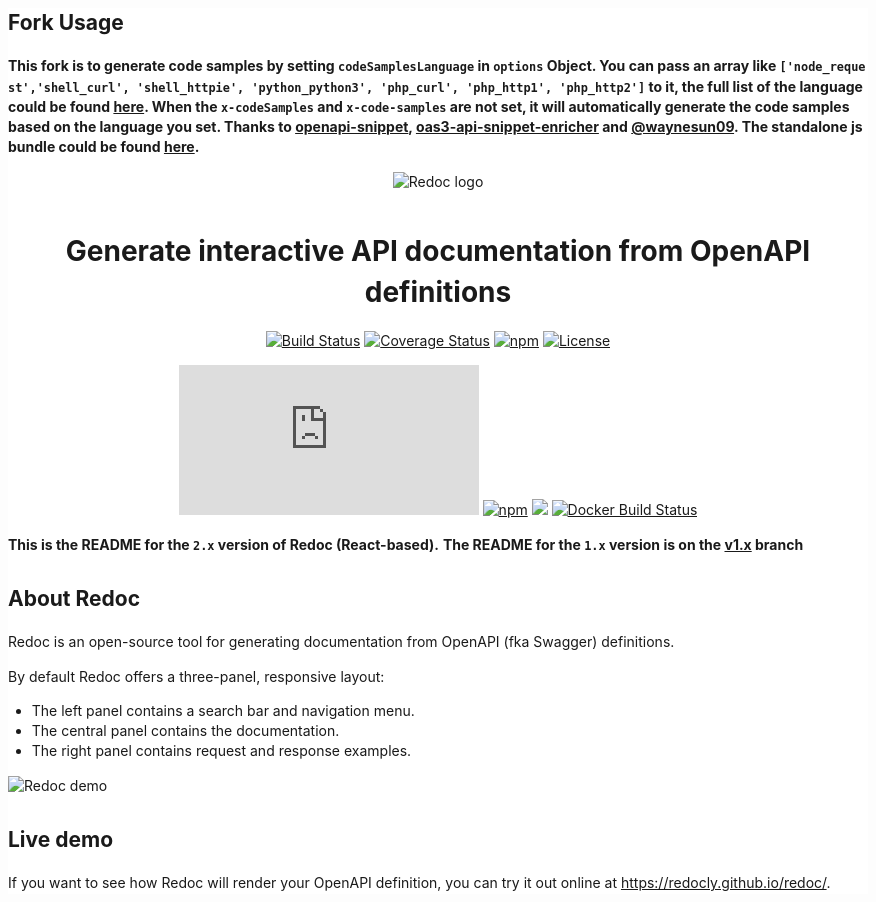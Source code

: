 ## Fork Usage
**This fork is to generate code samples by setting `codeSamplesLanguage` in `options` Object. You can pass an array like `['node_request','shell_curl', 'shell_httpie', 'python_python3', 'php_curl', 'php_http1', 'php_http2']` to it, the full list of the language could be found [here](https://github.com/ErikWittern/openapi-snippet#targets). When the `x-codeSamples` and `x-code-samples` are not set, it will automatically generate the code samples based on the language you set. Thanks to [openapi-snippet](https://github.com/ErikWittern/openapi-snippet), [oas3-api-snippet-enricher](https://github.com/cdwv/oas3-api-snippet-enricher) and [@waynesun09](https://github.com/waynesun09). The standalone js bundle could be found [here]( https://cdn.jsdelivr.net/gh/DaoDaoNoCode/redoc@v1.0.0-codeSamples/bundles/redoc.standalone.js).**

<div align="center">
  <img alt="Redoc logo" src="https://raw.githubusercontent.com/Redocly/redoc/master//docs/images/redoc.png" width="400px" />

  # Generate interactive API documentation from OpenAPI definitions

  [![Build Status](https://travis-ci.com/Redocly/redoc.svg?branch=master)](https://travis-ci.com/Redocly/redoc) [![Coverage Status](https://coveralls.io/repos/Redocly/redoc/badge.svg?branch=master&service=github)](https://coveralls.io/github/Redocly/redoc?branch=master) [![npm](http://img.shields.io/npm/v/redoc.svg)](https://www.npmjs.com/package/redoc) [![License](https://img.shields.io/npm/l/redoc.svg)](https://github.com/Redocly/redoc/blob/master/LICENSE)

  [![bundle size](http://img.badgesize.io/https://cdn.jsdelivr.net/npm/redoc/bundles/redoc.standalone.js?compression=gzip&max=300000)](https://cdn.jsdelivr.net/npm/redoc/bundles/redoc.standalone.js) [![npm](https://img.shields.io/npm/dm/redoc.svg)](https://www.npmjs.com/package/redoc) [![](https://data.jsdelivr.com/v1/package/npm/redoc/badge)](https://www.jsdelivr.com/package/npm/redoc) [![Docker Build Status](https://img.shields.io/docker/build/redocly/redoc.svg)](https://hub.docker.com/r/redocly/redoc/)
</div>

**This is the README for the `2.x` version of Redoc (React-based).**
**The README for the `1.x` version is on the [v1.x](https://github.com/Redocly/redoc/tree/v1.x) branch**

## About Redoc

Redoc is an open-source tool for generating documentation from OpenAPI (fka Swagger) definitions.

By default Redoc offers a three-panel, responsive layout:

- The left panel contains a search bar and navigation menu.
- The central panel contains the documentation.
- The right panel contains request and response examples.

![Redoc demo](https://raw.githubusercontent.com/Redocly/redoc/master/demo/redoc-demo.png)

## Live demo

If you want to see how Redoc will render your OpenAPI definition,
you can try it out online at https://redocly.github.io/redoc/.
